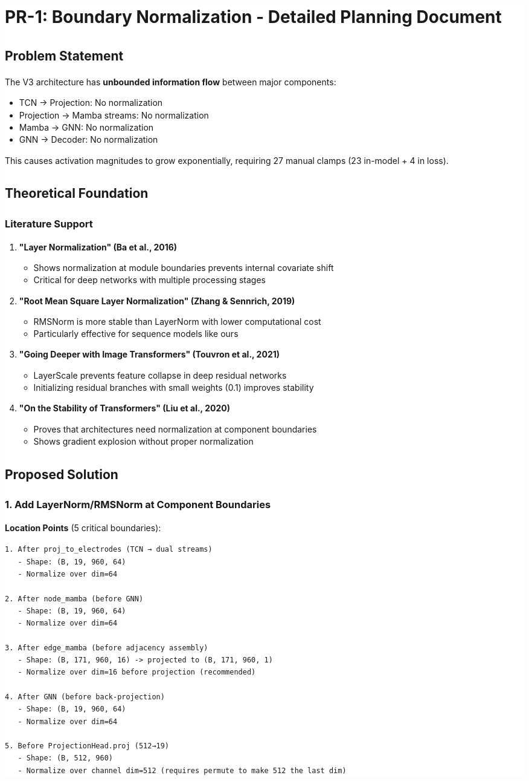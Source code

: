 # PR-1: Boundary Normalization - Detailed Planning Document

## Problem Statement

The V3 architecture has **unbounded information flow** between major components:
- TCN → Projection: No normalization
- Projection → Mamba streams: No normalization
- Mamba → GNN: No normalization
- GNN → Decoder: No normalization

This causes activation magnitudes to grow exponentially, requiring 27 manual clamps (23 in-model + 4 in loss).

## Theoretical Foundation

### Literature Support

1. **"Layer Normalization" (Ba et al., 2016)**
   - Shows normalization at module boundaries prevents internal covariate shift
   - Critical for deep networks with multiple processing stages

2. **"Root Mean Square Layer Normalization" (Zhang & Sennrich, 2019)**
   - RMSNorm is more stable than LayerNorm with lower computational cost
   - Particularly effective for sequence models like ours

3. **"Going Deeper with Image Transformers" (Touvron et al., 2021)**
   - LayerScale prevents feature collapse in deep residual networks
   - Initializing residual branches with small weights (0.1) improves stability

4. **"On the Stability of Transformers" (Liu et al., 2020)**
   - Proves that architectures need normalization at component boundaries
   - Shows gradient explosion without proper normalization

## Proposed Solution

### 1. Add LayerNorm/RMSNorm at Component Boundaries

**Location Points** (5 critical boundaries):
```
1. After proj_to_electrodes (TCN → dual streams)
   - Shape: (B, 19, 960, 64)
   - Normalize over dim=64

2. After node_mamba (before GNN)
   - Shape: (B, 19, 960, 64)
   - Normalize over dim=64

3. After edge_mamba (before adjacency assembly)
   - Shape: (B, 171, 960, 16) -> projected to (B, 171, 960, 1)
   - Normalize over dim=16 before projection (recommended)

4. After GNN (before back-projection)
   - Shape: (B, 19, 960, 64)
   - Normalize over dim=64

5. Before ProjectionHead.proj (512→19)
   - Shape: (B, 512, 960)
   - Normalize over channel dim=512 (requires permute to make 512 the last dim)
```
